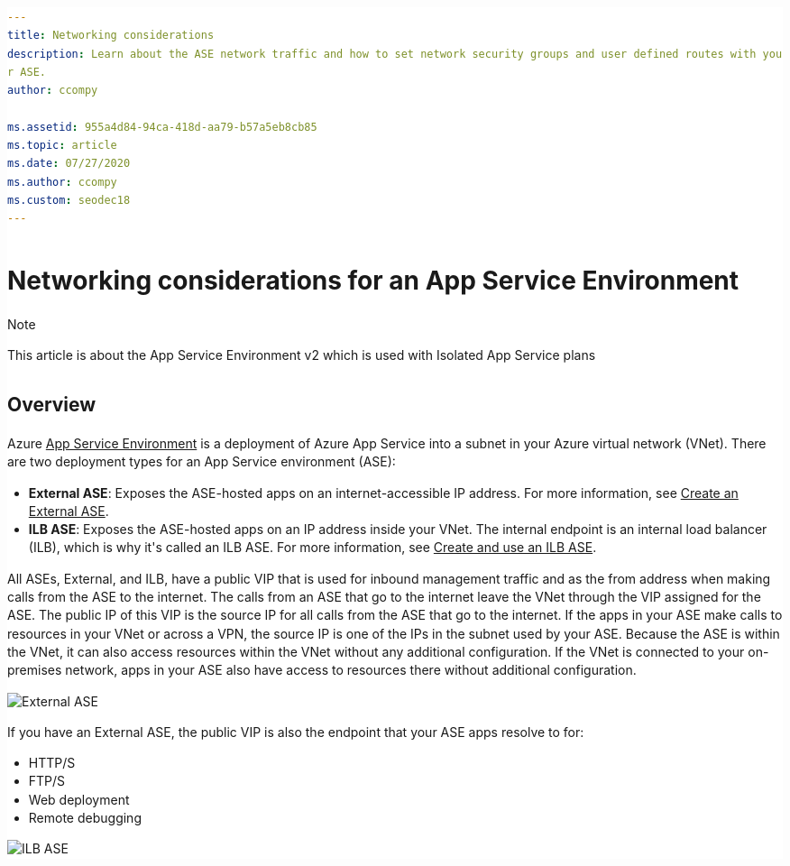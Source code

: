 ```yaml
---
title: Networking considerations
description: Learn about the ASE network traffic and how to set network security groups and user defined routes with your ASE.
author: ccompy

ms.assetid: 955a4d84-94ca-418d-aa79-b57a5eb8cb85
ms.topic: article
ms.date: 07/27/2020
ms.author: ccompy
ms.custom: seodec18
---
```

# Networking considerations for an App Service Environment #

> [!NOTE]
> This article is about the App Service Environment v2 which is used with Isolated App Service plans
> 

## Overview ##

 Azure [App Service Environment][Intro] is a deployment of Azure App Service into a subnet in your Azure virtual network (VNet). There are two deployment types for an App Service environment (ASE):

- **External ASE**: Exposes the ASE-hosted apps on an internet-accessible IP address. For more information, see [Create an External ASE][MakeExternalASE].
- **ILB ASE**: Exposes the ASE-hosted apps on an IP address inside your VNet. The internal endpoint is an internal load balancer (ILB), which is why it's called an ILB ASE. For more information, see [Create and use an ILB ASE][MakeILBASE].

All ASEs, External, and ILB, have a public VIP that is used for inbound management traffic and as the from address when making calls from the ASE to the internet. The calls from an ASE that go to the internet leave the VNet through the VIP assigned for the ASE. The public IP of this VIP is the source IP for all calls from the ASE that go to the internet. If the apps in your ASE make calls to resources in your VNet or across a VPN, the source IP is one of the IPs in the subnet used by your ASE. Because the ASE is within the VNet, it can also access resources within the VNet without any additional configuration. If the VNet is connected to your on-premises network, apps in your ASE also have access to resources there without additional configuration.

![External ASE][1] 

If you have an External ASE, the public VIP is also the endpoint that your ASE apps resolve to for:

* HTTP/S 
* FTP/S
* Web deployment
* Remote debugging

![ILB ASE][2]


[1]: ./media/network_considerations_with_an_app_service_environment/networkase-overflow.png
[2]: ./media/network_considerations_with_an_app_service_environment/networkase-overflow2.png
[3]: ./media/network_considerations_with_an_app_service_environment/networkase-ipaddresses.png
[4]: ./media/network_considerations_with_an_app_service_environment/networkase-inboundnsg.png
[5]: ./media/network_considerations_with_an_app_service_environment/networkase-outboundnsg.png
[6]: ./media/network_considerations_with_an_app_service_environment/networkase-udr.png
[7]: ./media/network_considerations_with_an_app_service_environment/networkase-subnet.png
[8]: ./media/network_considerations_with_an_app_service_environment/serviceendpoint.png
[Intro]: ./intro.md
[MakeExternalASE]: ./create-external-ase.md
[MakeASEfromTemplate]: ./create-from-template.md
[MakeILBASE]: ./create-ilb-ase.md
[ASENetwork]: ./network-info.md
[UsingASE]: ./using-an-ase.md
[UDRs]: ../../virtual-network/virtual-networks-udr-overview.md
[NSGs]: ../../virtual-network/network-security-groups-overview.md
[ConfigureASEv1]: app-service-web-configure-an-app-service-environment.md
[ASEv1Intro]: app-service-app-service-environment-intro.md
[mobileapps]: /previous-versions/azure/app-service-mobile/app-service-mobile-value-prop
[Functions]: ../../azure-functions/index.yml
[Pricing]: https://azure.microsoft.com/pricing/details/app-service/
[ARMOverview]: ../../azure-resource-manager/management/overview.md
[ConfigureSSL]: ../configure-ss-cert.md
[Kudu]: https://azure.microsoft.com/resources/videos/super-secret-kudu-debug-console-for-azure-web-sites/
[ASEWAF]: app-service-app-service-environment-web-application-firewall.md
[AppGW]: ../../web-application-firewall/ag/ag-overview.md
[ASEManagement]: ./management-addresses.md
[serviceendpoints]: ../../virtual-network/virtual-network-service-endpoints-overview.md
[forcedtunnel]: ./forced-tunnel-support.md
[serviceendpoints]: ../../virtual-network/virtual-network-service-endpoints-overview.md